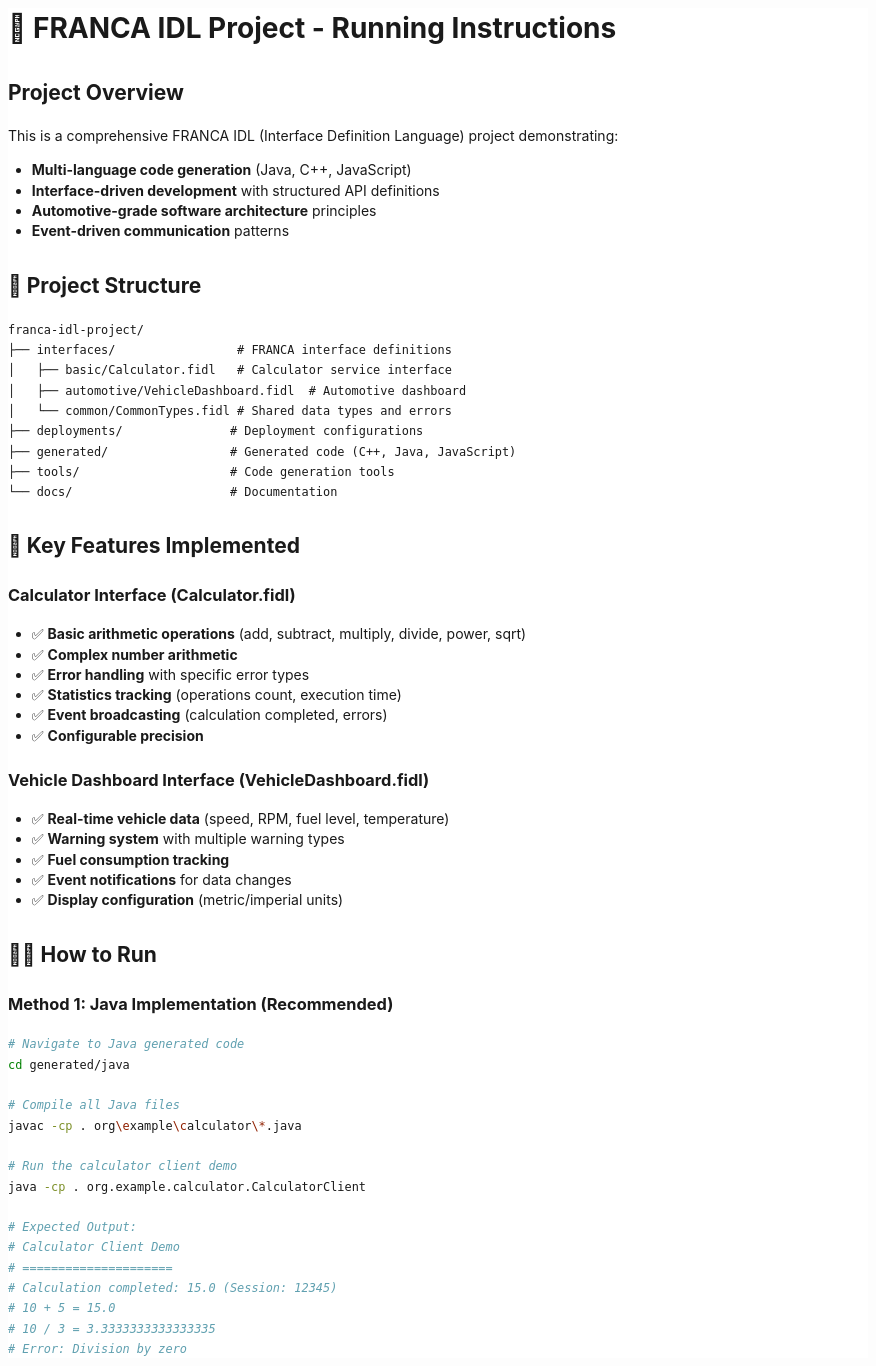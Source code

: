 # 🚀 FRANCA IDL Project - Running Instructions

## Project Overview
This is a comprehensive FRANCA IDL (Interface Definition Language) project demonstrating:
- **Multi-language code generation** (Java, C++, JavaScript)
- **Interface-driven development** with structured API definitions
- **Automotive-grade software architecture** principles
- **Event-driven communication** patterns

## 📁 Project Structure
```
franca-idl-project/
├── interfaces/                 # FRANCA interface definitions
│   ├── basic/Calculator.fidl   # Calculator service interface
│   ├── automotive/VehicleDashboard.fidl  # Automotive dashboard
│   └── common/CommonTypes.fidl # Shared data types and errors
├── deployments/               # Deployment configurations
├── generated/                 # Generated code (C++, Java, JavaScript)
├── tools/                     # Code generation tools
└── docs/                      # Documentation
```

## 🎯 Key Features Implemented

### Calculator Interface (Calculator.fidl)
- ✅ **Basic arithmetic operations** (add, subtract, multiply, divide, power, sqrt)
- ✅ **Complex number arithmetic**
- ✅ **Error handling** with specific error types
- ✅ **Statistics tracking** (operations count, execution time)
- ✅ **Event broadcasting** (calculation completed, errors)
- ✅ **Configurable precision**

### Vehicle Dashboard Interface (VehicleDashboard.fidl)
- ✅ **Real-time vehicle data** (speed, RPM, fuel level, temperature)
- ✅ **Warning system** with multiple warning types
- ✅ **Fuel consumption tracking**
- ✅ **Event notifications** for data changes
- ✅ **Display configuration** (metric/imperial units)

## 🏃‍♂️ How to Run

### Method 1: Java Implementation (Recommended)
```bash
# Navigate to Java generated code
cd generated/java

# Compile all Java files
javac -cp . org\example\calculator\*.java

# Run the calculator client demo
java -cp . org.example.calculator.CalculatorClient

# Expected Output:
# Calculator Client Demo
# =====================
# Calculation completed: 15.0 (Session: 12345)
# 10 + 5 = 15.0
# 10 / 3 = 3.3333333333333335
# Error: Division by zero
```